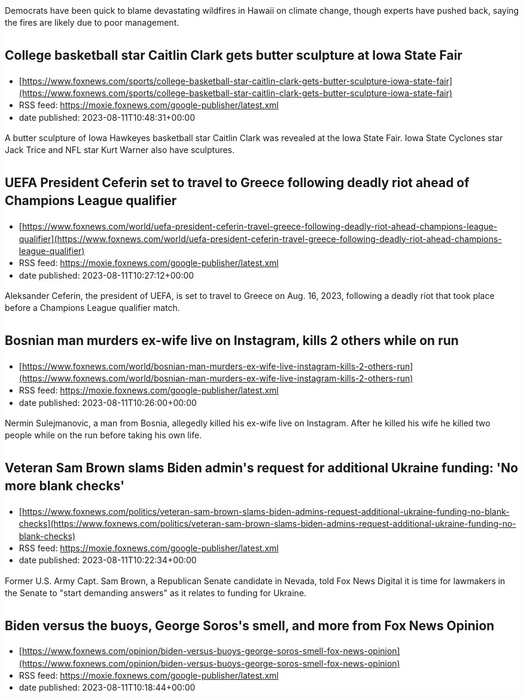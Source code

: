 Democrats have been quick to blame devastating wildfires in Hawaii on climate change, though experts have pushed back, saying the fires are likely due to poor management.

## College basketball star Caitlin Clark gets butter sculpture at Iowa State Fair
 - [https://www.foxnews.com/sports/college-basketball-star-caitlin-clark-gets-butter-sculpture-iowa-state-fair](https://www.foxnews.com/sports/college-basketball-star-caitlin-clark-gets-butter-sculpture-iowa-state-fair)
 - RSS feed: https://moxie.foxnews.com/google-publisher/latest.xml
 - date published: 2023-08-11T10:48:31+00:00

A butter sculpture of Iowa Hawkeyes basketball star Caitlin Clark was revealed at the Iowa State Fair. Iowa State Cyclones star Jack Trice and NFL star Kurt Warner also have sculptures.

## UEFA President Ceferin set to travel to Greece following deadly riot ahead of Champions League qualifier
 - [https://www.foxnews.com/world/uefa-president-ceferin-travel-greece-following-deadly-riot-ahead-champions-league-qualifier](https://www.foxnews.com/world/uefa-president-ceferin-travel-greece-following-deadly-riot-ahead-champions-league-qualifier)
 - RSS feed: https://moxie.foxnews.com/google-publisher/latest.xml
 - date published: 2023-08-11T10:27:12+00:00

Aleksander Ceferin, the president of UEFA, is set to travel to Greece on Aug. 16, 2023, following a deadly riot that took place before a Champions League qualifier match.

## Bosnian man murders ex-wife live on Instagram, kills 2 others while on run
 - [https://www.foxnews.com/world/bosnian-man-murders-ex-wife-live-instagram-kills-2-others-run](https://www.foxnews.com/world/bosnian-man-murders-ex-wife-live-instagram-kills-2-others-run)
 - RSS feed: https://moxie.foxnews.com/google-publisher/latest.xml
 - date published: 2023-08-11T10:26:00+00:00

Nermin Sulejmanovic, a man from Bosnia, allegedly killed his ex-wife live on Instagram. After he killed his wife he killed two people while on the run before taking his own life.

## Veteran Sam Brown slams Biden admin's request for additional Ukraine funding: 'No more blank checks'
 - [https://www.foxnews.com/politics/veteran-sam-brown-slams-biden-admins-request-additional-ukraine-funding-no-blank-checks](https://www.foxnews.com/politics/veteran-sam-brown-slams-biden-admins-request-additional-ukraine-funding-no-blank-checks)
 - RSS feed: https://moxie.foxnews.com/google-publisher/latest.xml
 - date published: 2023-08-11T10:22:34+00:00

Former U.S. Army Capt. Sam Brown, a Republican Senate candidate in Nevada, told Fox News Digital it is time for lawmakers in the Senate to &quot;start demanding answers&quot; as it relates to funding for Ukraine.

## Biden versus the buoys, George Soros's smell, and more from Fox News Opinion
 - [https://www.foxnews.com/opinion/biden-versus-buoys-george-soros-smell-fox-news-opinion](https://www.foxnews.com/opinion/biden-versus-buoys-george-soros-smell-fox-news-opinion)
 - RSS feed: https://moxie.foxnews.com/google-publisher/latest.xml
 - date published: 2023-08-11T10:18:44+00:00
